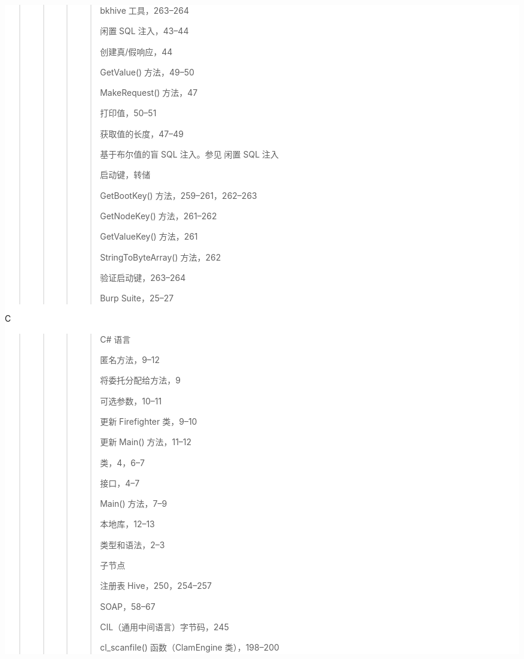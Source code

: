 > > > > 
> > > > bkhive 工具，263–264
> > > > 
> > > > 闲置 SQL 注入，43–44
> > > > 
> > > > 创建真/假响应，44
> > > > 
> > > > GetValue() 方法，49–50
> > > > 
> > > > MakeRequest() 方法，47
> > > > 
> > > > 打印值，50–51
> > > > 
> > > > 获取值的长度，47–49
> > > > 
> > > > 基于布尔值的盲 SQL 注入。参见 闲置 SQL 注入
> > > > 
> > > > 启动键，转储
> > > > 
> > > > GetBootKey() 方法，259–261，262–263
> > > > 
> > > > GetNodeKey() 方法，261–262
> > > > 
> > > > GetValueKey() 方法，261
> > > > 
> > > > StringToByteArray() 方法，262
> > > > 
> > > > 验证启动键，263–264
> > > > 
> > > > Burp Suite，25–27

C

> > > > C# 语言
> > > > 
> > > > 匿名方法，9–12
> > > > 
> > > > 将委托分配给方法，9
> > > > 
> > > > 可选参数，10–11
> > > > 
> > > > 更新 Firefighter 类，9–10
> > > > 
> > > > 更新 Main() 方法，11–12
> > > > 
> > > > 类，4，6–7
> > > > 
> > > > 接口，4–7
> > > > 
> > > > Main() 方法，7–9
> > > > 
> > > > 本地库，12–13
> > > > 
> > > > 类型和语法，2–3
> > > > 
> > > > 子节点
> > > > 
> > > > 注册表 Hive，250，254–257
> > > > 
> > > > SOAP，58–67
> > > > 
> > > > CIL（通用中间语言）字节码，245
> > > > 
> > > > cl_scanfile() 函数（ClamEngine 类），198–200